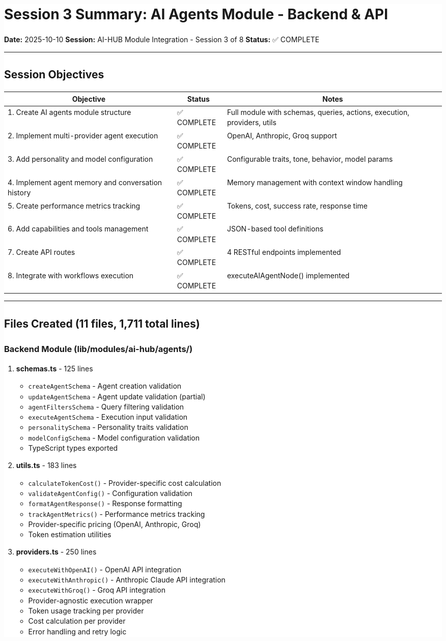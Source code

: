 # Session 3 Summary: AI Agents Module - Backend & API

**Date:** 2025-10-10
**Session:** AI-HUB Module Integration - Session 3 of 8
**Status:** ✅ COMPLETE

---

## Session Objectives

| Objective | Status | Notes |
|-----------|--------|-------|
| 1. Create AI agents module structure | ✅ COMPLETE | Full module with schemas, queries, actions, execution, providers, utils |
| 2. Implement multi-provider agent execution | ✅ COMPLETE | OpenAI, Anthropic, Groq support |
| 3. Add personality and model configuration | ✅ COMPLETE | Configurable traits, tone, behavior, model params |
| 4. Implement agent memory and conversation history | ✅ COMPLETE | Memory management with context window handling |
| 5. Create performance metrics tracking | ✅ COMPLETE | Tokens, cost, success rate, response time |
| 6. Add capabilities and tools management | ✅ COMPLETE | JSON-based tool definitions |
| 7. Create API routes | ✅ COMPLETE | 4 RESTful endpoints implemented |
| 8. Integrate with workflows execution | ✅ COMPLETE | executeAIAgentNode() implemented |

---

## Files Created (11 files, 1,711 total lines)

### Backend Module (lib/modules/ai-hub/agents/)

1. **schemas.ts** - 125 lines
   - `createAgentSchema` - Agent creation validation
   - `updateAgentSchema` - Agent update validation (partial)
   - `agentFiltersSchema` - Query filtering validation
   - `executeAgentSchema` - Execution input validation
   - `personalitySchema` - Personality traits validation
   - `modelConfigSchema` - Model configuration validation
   - TypeScript types exported

2. **utils.ts** - 183 lines
   - `calculateTokenCost()` - Provider-specific cost calculation
   - `validateAgentConfig()` - Configuration validation
   - `formatAgentResponse()` - Response formatting
   - `trackAgentMetrics()` - Performance metrics tracking
   - Provider-specific pricing (OpenAI, Anthropic, Groq)
   - Token estimation utilities

3. **providers.ts** - 250 lines
   - `executeWithOpenAI()` - OpenAI API integration
   - `executeWithAnthropic()` - Anthropic Claude API integration
   - `executeWithGroq()` - Groq API integration
   - Provider-agnostic execution wrapper
   - Token usage tracking per provider
   - Cost calculation per provider
   - Error handling and retry logic
